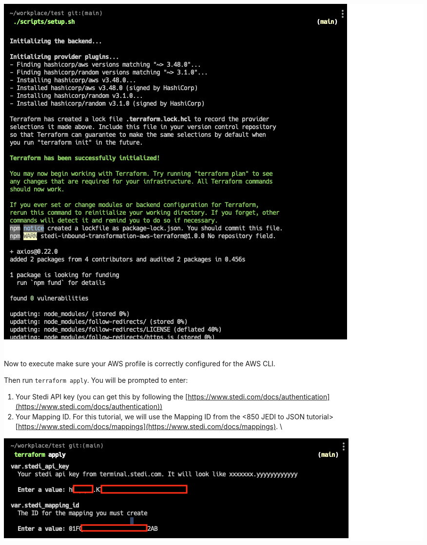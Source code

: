 ![image6](images/image6.png)

\
Now to execute make sure your AWS profile is correctly configured for the AWS CLI.

Then run `terraform apply`. You will be prompted to enter:

1. Your Stedi API key (you can get this by following the [https://www.stedi.com/docs/authentication](https://www.stedi.com/docs/authentication))
2. Your Mapping ID. For this tutorial, we will use the Mapping ID from the &lt;850 JEDI to JSON tutorial> [https://www.stedi.com/docs/mappings](https://www.stedi.com/docs/mappings). \

![image12](images/image12.png)

